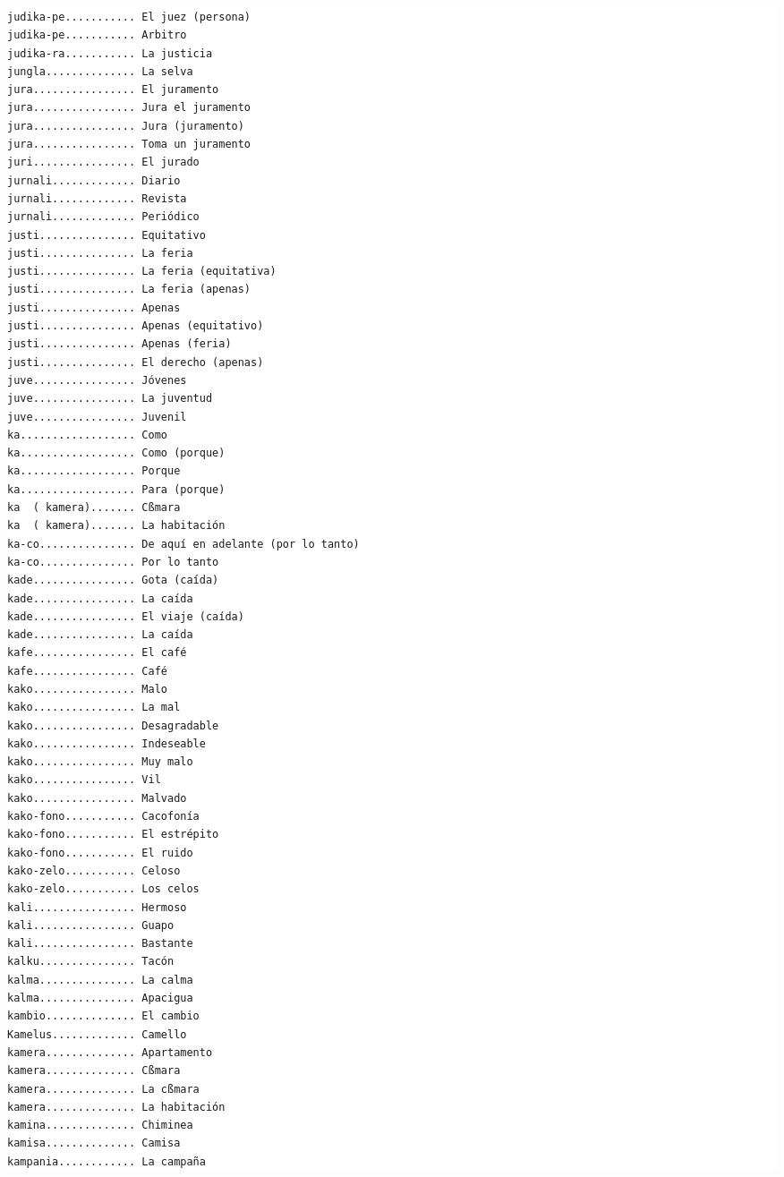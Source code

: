 	judika-pe........... El juez (persona)
	judika-pe........... Arbitro
	judika-ra........... La justicia
	jungla.............. La selva
	jura................ El juramento
	jura................ Jura el juramento
	jura................ Jura (juramento)
	jura................ Toma un juramento
	juri................ El jurado
	jurnali............. Diario
	jurnali............. Revista
	jurnali............. Periódico
	justi............... Equitativo
	justi............... La feria
	justi............... La feria (equitativa)
	justi............... La feria (apenas)
	justi............... Apenas
	justi............... Apenas (equitativo)
	justi............... Apenas (feria)
	justi............... El derecho (apenas)
	juve................ Jóvenes
	juve................ La juventud
	juve................ Juvenil
	ka.................. Como
	ka.................. Como (porque)
	ka.................. Porque
	ka.................. Para (porque)
	ka	( kamera)....... Cßmara
	ka	( kamera)....... La habitación
	ka-co............... De aquí en adelante (por lo tanto)
	ka-co............... Por lo tanto
	kade................ Gota (caída)
	kade................ La caída
	kade................ El viaje (caída)
	kade................ La caída
	kafe................ El café
	kafe................ Café
	kako................ Malo
	kako................ La mal
	kako................ Desagradable
	kako................ Indeseable
	kako................ Muy malo
	kako................ Vil
	kako................ Malvado
	kako-fono........... Cacofonía
	kako-fono........... El estrépito
	kako-fono........... El ruido
	kako-zelo........... Celoso
	kako-zelo........... Los celos
	kali................ Hermoso
	kali................ Guapo
	kali................ Bastante
	kalku............... Tacón
	kalma............... La calma
	kalma............... Apacigua
	kambio.............. El cambio
	Kamelus............. Camello
	kamera.............. Apartamento
	kamera.............. Cßmara
	kamera.............. La cßmara
	kamera.............. La habitación
	kamina.............. Chiminea
	kamisa.............. Camisa
	kampania............ La campaña
